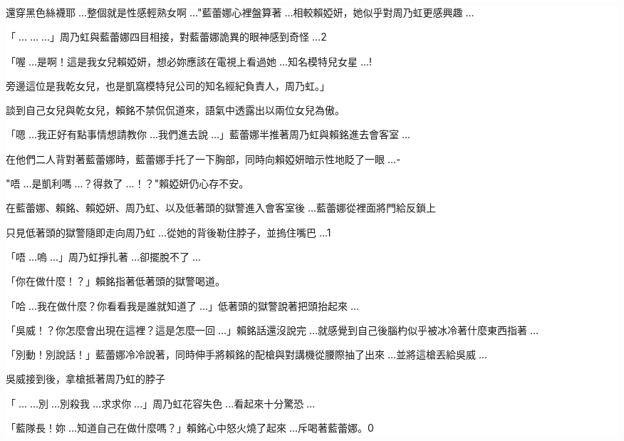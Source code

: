 

還穿黑色絲襪耶 ...整個就是性感輕熟女啊 ..."藍蕾娜心裡盤算著 ...相較賴婭妍，她似乎對周乃虹更感興趣 ...



「 ... ... ...」周乃虹與藍蕾娜四目相接，對藍蕾娜詭異的眼神感到奇怪 ...2





「喔 ...是啊！這是我女兒賴婭妍，想必妳應該在電視上看過她 ...知名模特兒女星 ...!



旁邊這位是我乾女兒，也是凱窩模特兒公司的知名經紀負責人，周乃虹。」



談到自己女兒與乾女兒，賴銘不禁侃侃道來，語氣中透露出以兩位女兒為傲。



「嗯 ...我正好有點事情想請教你 ...我們進去說 ...」藍蕾娜半推著周乃虹與賴銘進去會客室 ...



在他們二人背對著藍蕾娜時，藍蕾娜手托了一下胸部，同時向賴婭妍暗示性地眨了一眼 ...-



"唔 ...是凱利嗎 ...？得救了 ...！？"賴婭妍仍心存不安。





在藍蕾娜、賴銘、賴婭妍、周乃虹、以及低著頭的獄警進入會客室後 ...藍蕾娜從裡面將門給反鎖上



只見低著頭的獄警隨即走向周乃虹 ...從她的背後勒住脖子，並摀住嘴巴 ...1



「唔 ...嗚 ...」周乃虹掙扎著 ...卻擺脫不了 ...



「你在做什麼！？」賴銘指著低著頭的獄警喝道。



「哈 ...我在做什麼？你看看我是誰就知道了 ...」低著頭的獄警說著把頭抬起來 ...



「吳威！？你怎麼會出現在這裡？這是怎麼一回 ...」賴銘話還沒說完 ...就感覺到自己後腦杓似乎被冰冷著什麼東西指著 ...



「別動！別說話！」藍蕾娜冷冷說著，同時伸手將賴銘的配槍與對講機從腰際抽了出來 ...並將這槍丟給吳威 ...



吳威接到後，拿槍抵著周乃虹的脖子



「 ... ...別 ...別殺我 ...求求你 ...」周乃虹花容失色 ...看起來十分驚恐 ...



「藍隊長！妳 ...知道自己在做什麼嗎？」賴銘心中怒火燒了起來 ...斥喝著藍蕾娜。0


